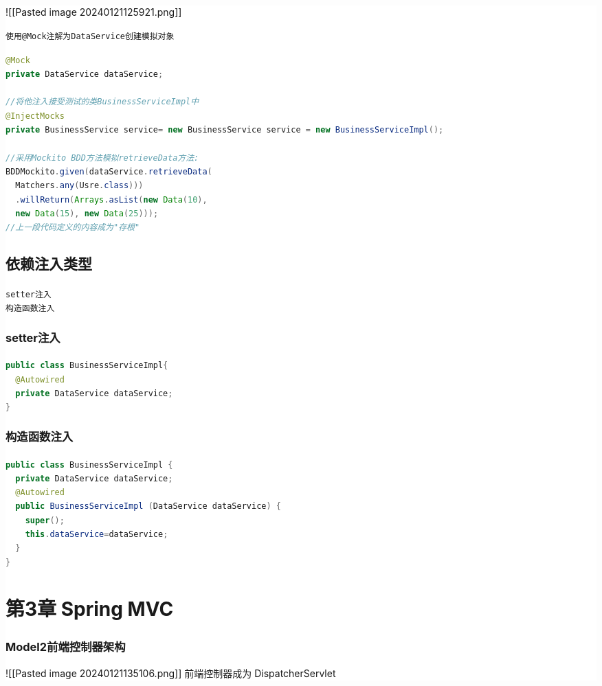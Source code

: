 ![[Pasted image 20240121125921.png]]

	使用@Mock注解为DataService创建模拟对象 
```java
@Mock 
private DataService dataService;

//将他注入接受测试的类BusinessServiceImpl中
@InjectMocks 
private BusinessService service= new BusinessService service = new BusinessServiceImpl();

//采用Mockito BDD方法模拟retrieveData方法:
BDDMockito.given(dataService.retrieveData(
  Matchers.any(Usre.class)))
  .willReturn(Arrays.asList(new Data(10),
  new Data(15), new Data(25)));
//上一段代码定义的内容成为"存根"
```

##  依赖注入类型

	setter注入
	构造函数注入

### setter注入
```java
public class BusinessServiceImpl{
  @Autowired
  private DataService dataService; 
}
```
### 构造函数注入

```java
public class BusinessServiceImpl {
  private DataService dataService;
  @Autowired
  public BusinessServiceImpl (DataService dataService) {
    super();
    this.dataService=dataService;
  }
}
```

# 第3章 Spring MVC
### Model2前端控制器架构

![[Pasted image 20240121135106.png]]
前端控制器成为 DispatcherServlet
